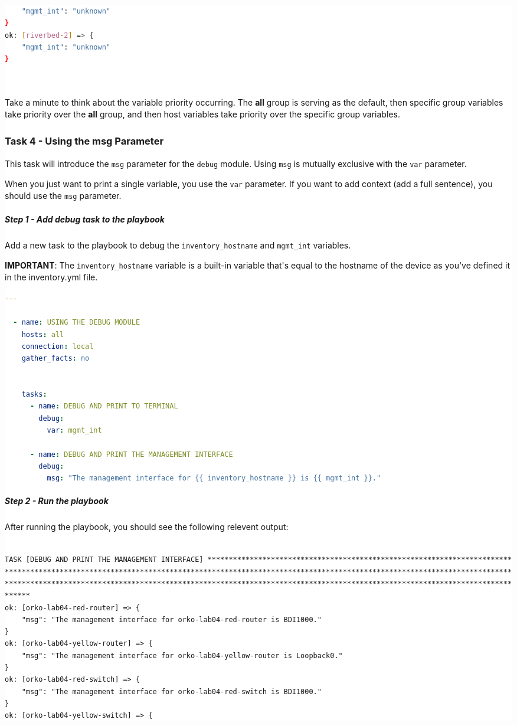 ```bash
    "mgmt_int": "unknown"
}
ok: [riverbed-2] => {
    "mgmt_int": "unknown"
}

 
```

Take a minute to think about the variable priority occurring.  The **all** group is serving as the default, then specific group variables take priority over the **all** group, and then host variables take priority over the specific group variables.


### Task 4 - Using the msg Parameter

This task will introduce the `msg` parameter for the `debug` module.  Using `msg` is mutually exclusive with the `var` parameter.

When you just want to print a single variable, you use the `var` parameter.  If you want to add context (add a full sentence), you should use the `msg` parameter.

##### Step 1 - Add debug task to the playbook

Add a new task to the playbook to debug the `inventory_hostname` and `mgmt_int` variables.

**IMPORTANT**: The `inventory_hostname` variable is a built-in variable that's equal to the hostname of the device as you've defined it in the inventory.yml file.

```yaml
---

  - name: USING THE DEBUG MODULE
    hosts: all
    connection: local
    gather_facts: no


    tasks:
      - name: DEBUG AND PRINT TO TERMINAL
        debug: 
          var: mgmt_int

      - name: DEBUG AND PRINT THE MANAGEMENT INTERFACE
        debug: 
          msg: "The management interface for {{ inventory_hostname }} is {{ mgmt_int }}."
```

##### Step 2 - Run the playbook

After running the playbook, you should see the following relevent output:

```

TASK [DEBUG AND PRINT THE MANAGEMENT INTERFACE] ******************************************************************************************************************************************************************************************************************************************************************************************************************************
ok: [orko-lab04-red-router] => {
    "msg": "The management interface for orko-lab04-red-router is BDI1000."
}
ok: [orko-lab04-yellow-router] => {
    "msg": "The management interface for orko-lab04-yellow-router is Loopback0."
}
ok: [orko-lab04-red-switch] => {
    "msg": "The management interface for orko-lab04-red-switch is BDI1000."
}
ok: [orko-lab04-yellow-switch] => {
```